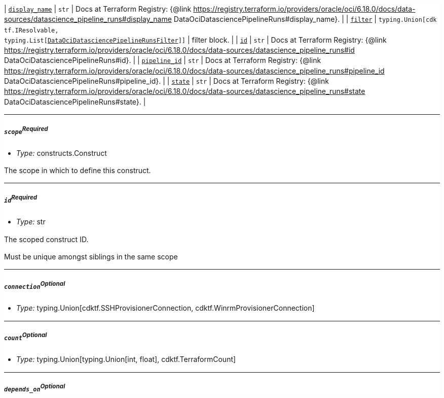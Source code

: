 | <code><a href="#rhizo-co-terraform-provider-oci.dataOciDatasciencePipelineRuns.DataOciDatasciencePipelineRuns.Initializer.parameter.displayName">display_name</a></code> | <code>str</code> | Docs at Terraform Registry: {@link https://registry.terraform.io/providers/oracle/oci/6.18.0/docs/data-sources/datascience_pipeline_runs#display_name DataOciDatasciencePipelineRuns#display_name}. |
| <code><a href="#rhizo-co-terraform-provider-oci.dataOciDatasciencePipelineRuns.DataOciDatasciencePipelineRuns.Initializer.parameter.filter">filter</a></code> | <code>typing.Union[cdktf.IResolvable, typing.List[<a href="#rhizo-co-terraform-provider-oci.dataOciDatasciencePipelineRuns.DataOciDatasciencePipelineRunsFilter">DataOciDatasciencePipelineRunsFilter</a>]]</code> | filter block. |
| <code><a href="#rhizo-co-terraform-provider-oci.dataOciDatasciencePipelineRuns.DataOciDatasciencePipelineRuns.Initializer.parameter.id">id</a></code> | <code>str</code> | Docs at Terraform Registry: {@link https://registry.terraform.io/providers/oracle/oci/6.18.0/docs/data-sources/datascience_pipeline_runs#id DataOciDatasciencePipelineRuns#id}. |
| <code><a href="#rhizo-co-terraform-provider-oci.dataOciDatasciencePipelineRuns.DataOciDatasciencePipelineRuns.Initializer.parameter.pipelineId">pipeline_id</a></code> | <code>str</code> | Docs at Terraform Registry: {@link https://registry.terraform.io/providers/oracle/oci/6.18.0/docs/data-sources/datascience_pipeline_runs#pipeline_id DataOciDatasciencePipelineRuns#pipeline_id}. |
| <code><a href="#rhizo-co-terraform-provider-oci.dataOciDatasciencePipelineRuns.DataOciDatasciencePipelineRuns.Initializer.parameter.state">state</a></code> | <code>str</code> | Docs at Terraform Registry: {@link https://registry.terraform.io/providers/oracle/oci/6.18.0/docs/data-sources/datascience_pipeline_runs#state DataOciDatasciencePipelineRuns#state}. |

---

##### `scope`<sup>Required</sup> <a name="scope" id="rhizo-co-terraform-provider-oci.dataOciDatasciencePipelineRuns.DataOciDatasciencePipelineRuns.Initializer.parameter.scope"></a>

- *Type:* constructs.Construct

The scope in which to define this construct.

---

##### `id`<sup>Required</sup> <a name="id" id="rhizo-co-terraform-provider-oci.dataOciDatasciencePipelineRuns.DataOciDatasciencePipelineRuns.Initializer.parameter.id"></a>

- *Type:* str

The scoped construct ID.

Must be unique amongst siblings in the same scope

---

##### `connection`<sup>Optional</sup> <a name="connection" id="rhizo-co-terraform-provider-oci.dataOciDatasciencePipelineRuns.DataOciDatasciencePipelineRuns.Initializer.parameter.connection"></a>

- *Type:* typing.Union[cdktf.SSHProvisionerConnection, cdktf.WinrmProvisionerConnection]

---

##### `count`<sup>Optional</sup> <a name="count" id="rhizo-co-terraform-provider-oci.dataOciDatasciencePipelineRuns.DataOciDatasciencePipelineRuns.Initializer.parameter.count"></a>

- *Type:* typing.Union[typing.Union[int, float], cdktf.TerraformCount]

---

##### `depends_on`<sup>Optional</sup> <a name="depends_on" id="rhizo-co-terraform-provider-oci.dataOciDatasciencePipelineRuns.DataOciDatasciencePipelineRuns.Initializer.parameter.dependsOn"></a>
